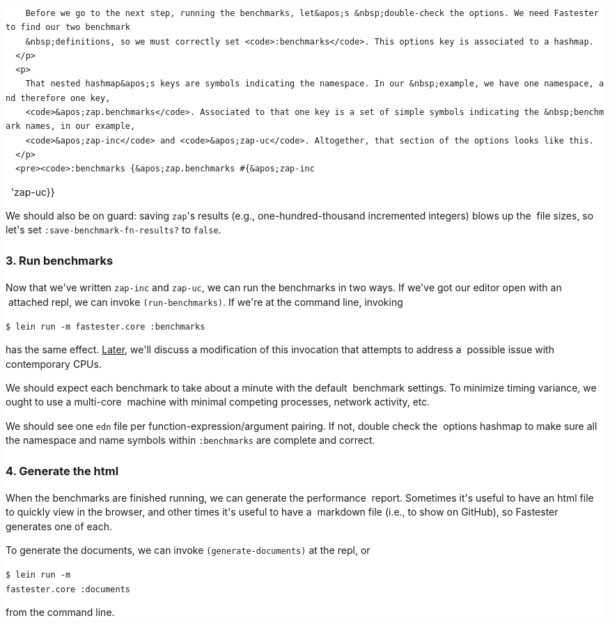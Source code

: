         Before we go to the next step, running the benchmarks, let&apos;s &nbsp;double-check the options. We need Fastester to find our two benchmark
        &nbsp;definitions, so we must correctly set <code>:benchmarks</code>. This options key is associated to a hashmap.
      </p>
      <p>
        That nested hashmap&apos;s keys are symbols indicating the namespace. In our &nbsp;example, we have one namespace, and therefore one key,
        <code>&apos;zap.benchmarks</code>. Associated to that one key is a set of simple symbols indicating the &nbsp;benchmark names, in our example,
        <code>&apos;zap-inc</code> and <code>&apos;zap-uc</code>. Altogether, that section of the options looks like this.
      </p>
      <pre><code>:benchmarks {&apos;zap.benchmarks #{&apos;zap-inc
&nbsp;                              &apos;zap-uc}}</code></pre>
      <p>
        We should also be on guard: saving <code>zap</code>&apos;s results (e.g., one-hundred-thousand incremented integers) blows up the &nbsp;file sizes, so
        let&apos;s set <code>:save-benchmark-fn-results?</code> to <code>false</code>.
      </p>
      <h3 id="run-benchmarks">
        3. Run benchmarks
      </h3>
      <p>
        Now that we&apos;ve written <code>zap-inc</code> and <code>zap-uc</code>, we can run the benchmarks in two ways. If we&apos;ve got our editor open with
        an &nbsp;attached <span class="small-caps">repl</span>, we can invoke <code>(run-benchmarks)</code>. If we&apos;re at the command line, invoking
      </p>
      <pre><code>$ lein run -m fastester.core :benchmarks</code></pre>
      <p>
        has the same effect. <a href="#affinity">Later</a>, we&apos;ll discuss a modification of this invocation that attempts to address a &nbsp;possible
        issue with contemporary CPUs.
      </p>
      <p>
        We should expect each benchmark to take about a minute with the default &nbsp;benchmark settings. To minimize timing variance, we ought to use a
        multi-core &nbsp;machine with minimal competing processes, network activity, etc.
      </p>
      <p>
        We should see one <code>edn</code> file per function-expression/argument pairing. If not, double check the &nbsp;options hashmap to make sure all the
        namespace and name symbols within <code>:benchmarks</code> are complete and correct.
      </p>
      <h3 id="generate">
        4. Generate the <span class="small-caps">html</span>
      </h3>
      <p>
        When the benchmarks are finished running, we can generate the performance &nbsp;report. Sometimes it&apos;s useful to have an <span class=
        "small-caps">html</span> file to quickly view in the browser, and other times it&apos;s useful to have a &nbsp;markdown file (i.e., to show on GitHub),
        so Fastester generates one of each.
      </p>
      <p>
        To generate the documents, we can invoke <code>(generate‑documents)</code> at the <span class="small-caps">repl</span>, or
      </p>
      <pre><code>$ lein run -m fastester.core :documents</code></pre>
      <p>
        from the command line.
      </p>
      <p>